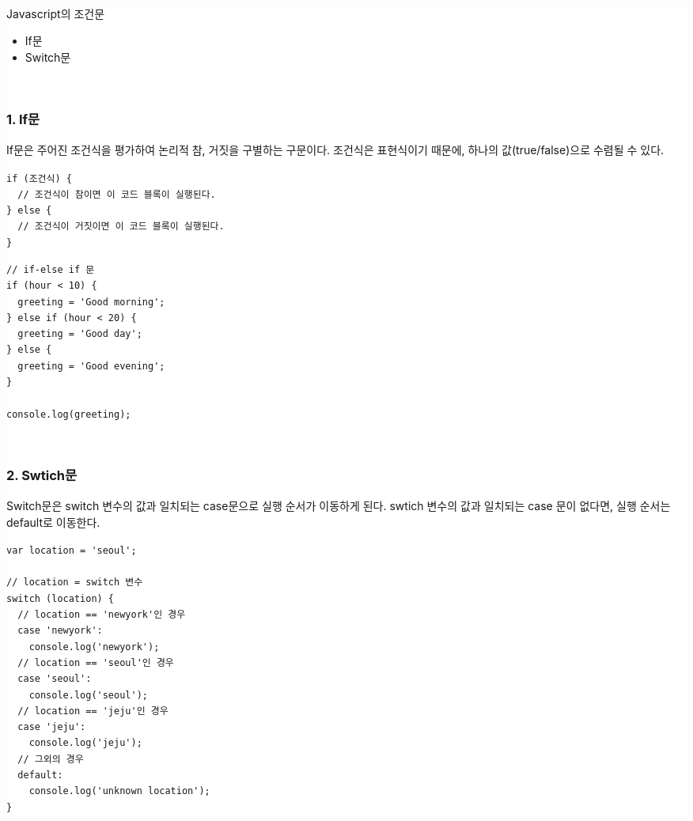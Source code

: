 Javascript의 조건문
- If문
- Switch문

<br>

### 1. If문

If문은 주어진 조건식을 평가하여 논리적 참, 거짓을 구별하는 구문이다.
조건식은 표현식이기 때문에, 하나의 값(true/false)으로 수렴될 수 있다.


```
if (조건식) {
  // 조건식이 참이면 이 코드 블록이 실행된다.
} else {
  // 조건식이 거짓이면 이 코드 블록이 실행된다.
}
```

```
// if-else if 문
if (hour < 10) {
  greeting = 'Good morning';
} else if (hour < 20) {
  greeting = 'Good day';
} else {
  greeting = 'Good evening';
}

console.log(greeting);
```

<br>

### 2. Swtich문

Switch문은  switch 변수의 값과 일치되는 case문으로 실행 순서가 이동하게 된다.
swtich 변수의 값과 일치되는 case 문이 없다면, 실행 순서는 default로 이동한다.


```
var location = 'seoul';

// location = switch 변수
switch (location) {
  // location == 'newyork'인 경우
  case 'newyork':
    console.log('newyork');
  // location == 'seoul'인 경우
  case 'seoul':
    console.log('seoul');
  // location == 'jeju'인 경우
  case 'jeju':
    console.log('jeju');
  // 그외의 경우
  default:
    console.log('unknown location');
}
```
